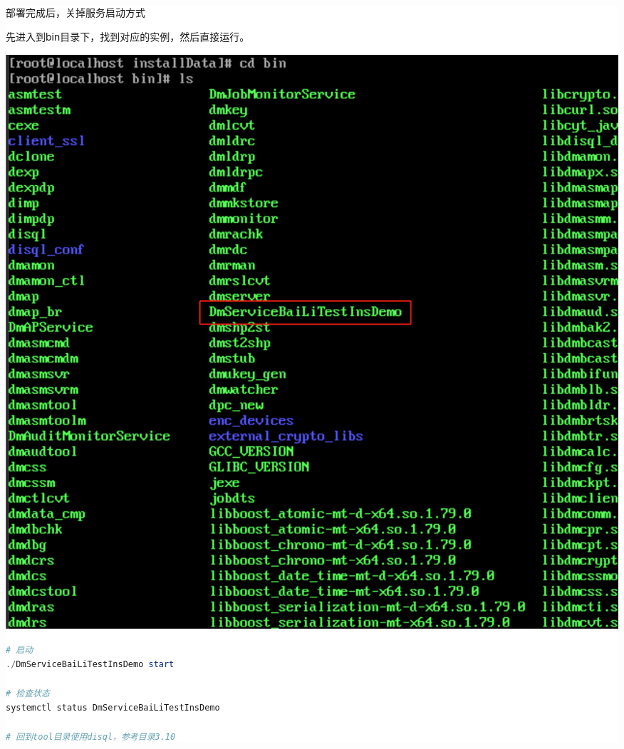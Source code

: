 部署完成后，关掉服务启动方式

先进入到bin目录下，找到对应的实例，然后直接运行。

![1691571912912-94b61eca-e65d-4846-89a0-bee04be923c5.png](./assets/1691571912912-94b61eca-e65d-4846-89a0-bee04be923c5.png)

```powershell
# 启动
./DmServiceBaiLiTestInsDemo start

# 检查状态
systemctl status DmServiceBaiLiTestInsDemo

# 回到tool目录使用disql，参考目录3.10
```
